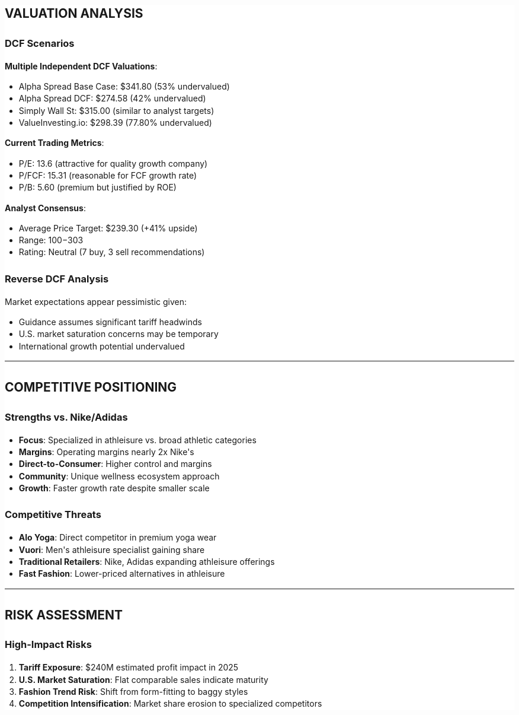 
## VALUATION ANALYSIS

### DCF Scenarios

**Multiple Independent DCF Valuations**:
- Alpha Spread Base Case: $341.80 (53% undervalued)
- Alpha Spread DCF: $274.58 (42% undervalued)
- Simply Wall St: $315.00 (similar to analyst targets)
- ValueInvesting.io: $298.39 (77.80% undervalued)

**Current Trading Metrics**:
- P/E: 13.6 (attractive for quality growth company)
- P/FCF: 15.31 (reasonable for FCF growth rate)
- P/B: 5.60 (premium but justified by ROE)

**Analyst Consensus**:
- Average Price Target: $239.30 (+41% upside)
- Range: $100-$303
- Rating: Neutral (7 buy, 3 sell recommendations)

### Reverse DCF Analysis
Market expectations appear pessimistic given:
- Guidance assumes significant tariff headwinds
- U.S. market saturation concerns may be temporary
- International growth potential undervalued

---

## COMPETITIVE POSITIONING

### Strengths vs. Nike/Adidas
- **Focus**: Specialized in athleisure vs. broad athletic categories
- **Margins**: Operating margins nearly 2x Nike's
- **Direct-to-Consumer**: Higher control and margins
- **Community**: Unique wellness ecosystem approach
- **Growth**: Faster growth rate despite smaller scale

### Competitive Threats
- **Alo Yoga**: Direct competitor in premium yoga wear
- **Vuori**: Men's athleisure specialist gaining share
- **Traditional Retailers**: Nike, Adidas expanding athleisure offerings
- **Fast Fashion**: Lower-priced alternatives in athleisure

---

## RISK ASSESSMENT

### High-Impact Risks
1. **Tariff Exposure**: $240M estimated profit impact in 2025
2. **U.S. Market Saturation**: Flat comparable sales indicate maturity
3. **Fashion Trend Risk**: Shift from form-fitting to baggy styles
4. **Competition Intensification**: Market share erosion to specialized competitors
